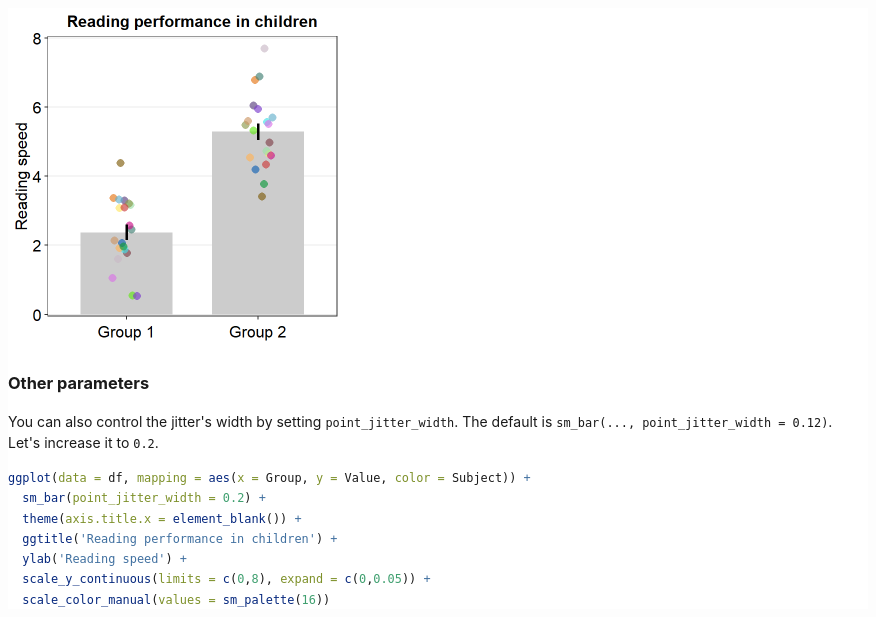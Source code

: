 <img src="bookdownproj_files/figure-html/unnamed-chunk-136-1.png" width="336" />

### Other parameters 

You can also control the jitter's width by setting `point_jitter_width`. The default is `sm_bar(..., point_jitter_width = 0.12)`. Let's increase it to `0.2`. 


```r
ggplot(data = df, mapping = aes(x = Group, y = Value, color = Subject)) +
  sm_bar(point_jitter_width = 0.2) +
  theme(axis.title.x = element_blank()) +
  ggtitle('Reading performance in children') +
  ylab('Reading speed') +
  scale_y_continuous(limits = c(0,8), expand = c(0,0.05)) +
  scale_color_manual(values = sm_palette(16))
```
